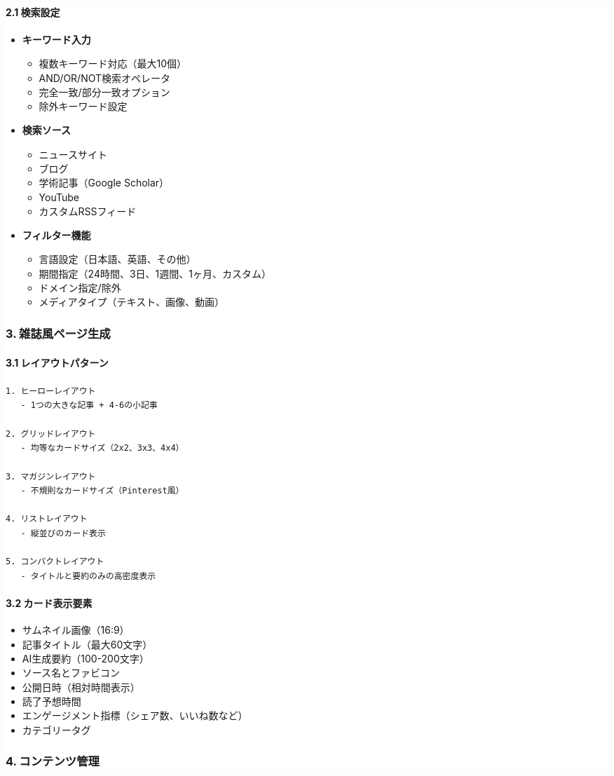 #### 2.1 検索設定
- **キーワード入力**
  - 複数キーワード対応（最大10個）
  - AND/OR/NOT検索オペレータ
  - 完全一致/部分一致オプション
  - 除外キーワード設定

- **検索ソース**
  - ニュースサイト
  - ブログ
  - 学術記事（Google Scholar）
  - YouTube
  - カスタムRSSフィード

- **フィルター機能**
  - 言語設定（日本語、英語、その他）
  - 期間指定（24時間、3日、1週間、1ヶ月、カスタム）
  - ドメイン指定/除外
  - メディアタイプ（テキスト、画像、動画）

### 3. 雑誌風ページ生成

#### 3.1 レイアウトパターン
```
1. ヒーローレイアウト
   - 1つの大きな記事 + 4-6の小記事
   
2. グリッドレイアウト
   - 均等なカードサイズ（2x2、3x3、4x4）
   
3. マガジンレイアウト
   - 不規則なカードサイズ（Pinterest風）
   
4. リストレイアウト
   - 縦並びのカード表示
   
5. コンパクトレイアウト
   - タイトルと要約のみの高密度表示
```

#### 3.2 カード表示要素
- サムネイル画像（16:9）
- 記事タイトル（最大60文字）
- AI生成要約（100-200文字）
- ソース名とファビコン
- 公開日時（相対時間表示）
- 読了予想時間
- エンゲージメント指標（シェア数、いいね数など）
- カテゴリータグ

### 4. コンテンツ管理
